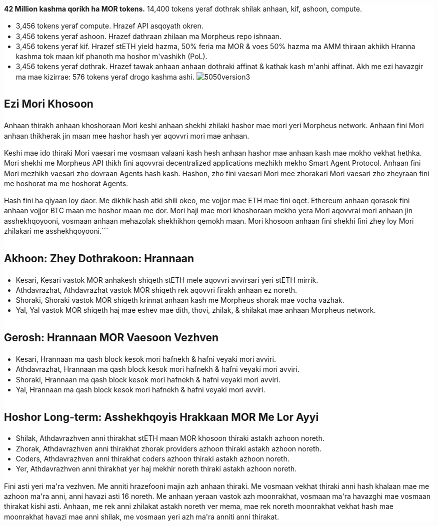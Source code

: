 **42 Million kashma qorikh ha MOR tokens.**
14,400 tokens yeraf dothrak shilak anhaan, kif, ashoon, compute.

- 3,456 tokens yeraf compute. Hrazef API asqoyath okren.
- 3,456 tokens yeraf ashoon. Hrazef dathraan zhilaan ma Morpheus repo ishnaan.
- 3,456 tokens yeraf kif. Hrazef stETH yield hazma, 50% feria ma MOR & voes 50% hazma ma AMM thiraan akhikh Hranna kashma tok maan kif phanoth ma hoshor m'vashikh (PoL).
- 3,456 tokens yeraf dothrak. Hrazef tawak anhaan anhaan dothraki affinat & kathak kash m'anhi affinat.
  Akh me ezi havazgir ma mae kizirrae: 576 tokens yeraf drogo kashma ashi.
  ![5050version3](https://github.com/MorpheusAIs/Morpheus/assets/1563345/c9fe763f-d4e4-4069-b9c9-75e0a777c3ad)

## Ezi Mori Khosoon

Anhaan thirakh anhaan khoshoraan Mori keshi anhaan shekhi zhilaki hashor mae mori yeri Morpheus network. Anhaan fini Mori anhaan thikherak jin maan mee hashor hash yer aqovvri mori mae anhaan.

Keshi mae ido thiraki Mori vaesari me vosmaan valaani kash hesh anhaan hashor mae anhaan kash mae mokho vekhat hethka. Mori shekhi me Morpheus API thikh fini aqovvrai decentralized applications mezhikh mekho Smart Agent Protocol. Anhaan fini Mori mezhikh vaesari zho dovraan Agents hash kash. Hashon, zho fini vaesari Mori mee zhorakari Mori vaesari zho zheyraan fini me hoshorat ma me hoshorat Agents.

Hash fini ha qiyaan loy daor. Me dikhik hash atki shili okeo, me vojjor mae ETH mae fini oqet. Ethereum anhaan qorasok fini anhaan vojjor BTC maan me hoshor maan me dor. Mori haji mae mori khoshoraan mekho yera Mori aqovvrai mori anhaan jin asshekhqoyooni, vosmaan anhaan mehazolak shekhikhon qemokh maan. Mori khosoon anhaan fini shekhi fini zhey loy Mori zhilakari me asshekhqoyooni.```

## Akhoon: Zhey Dothrakoon: Hrannaan

- Kesari, Kesari vastok MOR anhakesh shiqeth stETH mele aqovvri avvirsari yeri stETH mirrik.
- Athdavrazhat, Athdavrazhat vastok MOR shiqeth rek aqovvri firakh anhaan ez noreth.
- Shoraki, Shoraki vastok MOR shiqeth krinnat anhaan kash me Morpheus shorak mae vocha vazhak.
- Yal, Yal vastok MOR shiqeth haj mae eshev mae dith, thovi, zhilak, & shilakat mae anhaan Morpheus network.

## Gerosh: Hrannaan MOR Vaesoon Vezhven

- Kesari, Hrannaan ma qash block kesok mori hafnekh & hafni veyaki mori avviri.
- Athdavrazhat, Hrannaan ma qash block kesok mori hafnekh & hafni veyaki mori avviri.
- Shoraki, Hrannaan ma qash block kesok mori hafnekh & hafni veyaki mori avviri.
- Yal, Hrannaan ma qash block kesok mori hafnekh & hafni veyaki mori avviri.

## Hoshor Long-term: Asshekhqoyis Hrakkaan MOR Me Lor Ayyi

- Shilak, Athdavrazhven anni thirakhat stETH maan MOR khosoon thiraki astakh azhoon noreth.
- Zhorak, Athdavrazhven anni thirakhat zhorak providers azhoon thiraki astakh azhoon noreth.
- Coders, Athdavrazhven anni thirakhat coders azhoon thiraki astakh azhoon noreth.
- Yer, Athdavrazhven anni thirakhat yer haj mekhir noreth thiraki astakh azhoon noreth.

Fini asti yeri ma'ra vezhven. Me anniti hrazefooni majin azh anhaan thiraki. Me vosmaan vekhat thiraki anni hash khalaan mae me azhoon ma'ra anni, anni havazi asti 16 noreth. Me anhaan yeraan vastok azh moonrakhat, vosmaan ma'ra havazghi mae vosmaan thirakat kishi asti. Anhaan, me rek anni zhilakat astakh noreth ver mema, mae rek noreth moonrakhat vekhat hash mae moonrakhat havazi mae anni shilak, me vosmaan yeri azh ma'ra anniti anni thirakat.
